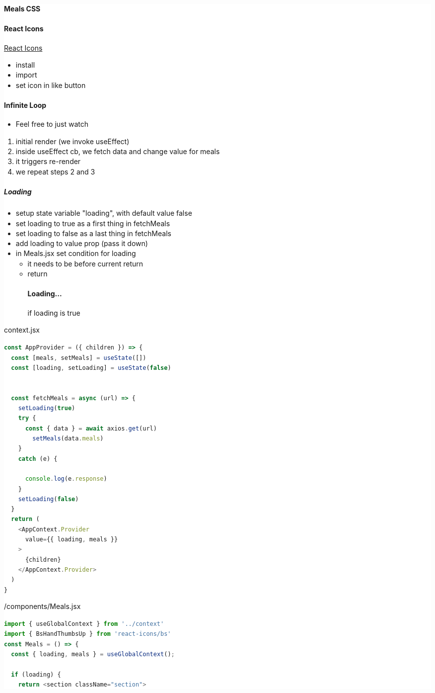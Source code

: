 #### Meals CSS

#### React Icons

[React Icons](https://react-icons.github.io/react-icons/)
- install
- import
- set icon in like button

#### Infinite Loop

- Feel free to just watch
1. initial render (we invoke useEffect)
2. inside useEffect cb, we fetch data and change value for meals
3. it triggers re-render
4. we repeat steps 2 and 3



##### Loading

- setup state variable "loading", with default value false
- set loading to true as a first thing in fetchMeals
- set loading to false as a last thing in fetchMeals
- add loading to value prop (pass it down)
- in Meals.jsx set condition for loading
  - it needs to be before current return
  - return <h4>Loading...</h4> if loading is true

context.jsx
```js
const AppProvider = ({ children }) => {
  const [meals, setMeals] = useState([])
  const [loading, setLoading] = useState(false)
  

  const fetchMeals = async (url) => {
    setLoading(true)
    try {
      const { data } = await axios.get(url)
        setMeals(data.meals)
    }
    catch (e) {

      console.log(e.response)
    }
    setLoading(false)
  }
  return (
    <AppContext.Provider
      value={{ loading, meals }}
    >
      {children}
    </AppContext.Provider>
  )
}

```
/components/Meals.jsx
```js
import { useGlobalContext } from '../context'
import { BsHandThumbsUp } from 'react-icons/bs'
const Meals = () => {
  const { loading, meals } = useGlobalContext();

  if (loading) {
    return <section className="section">
```
